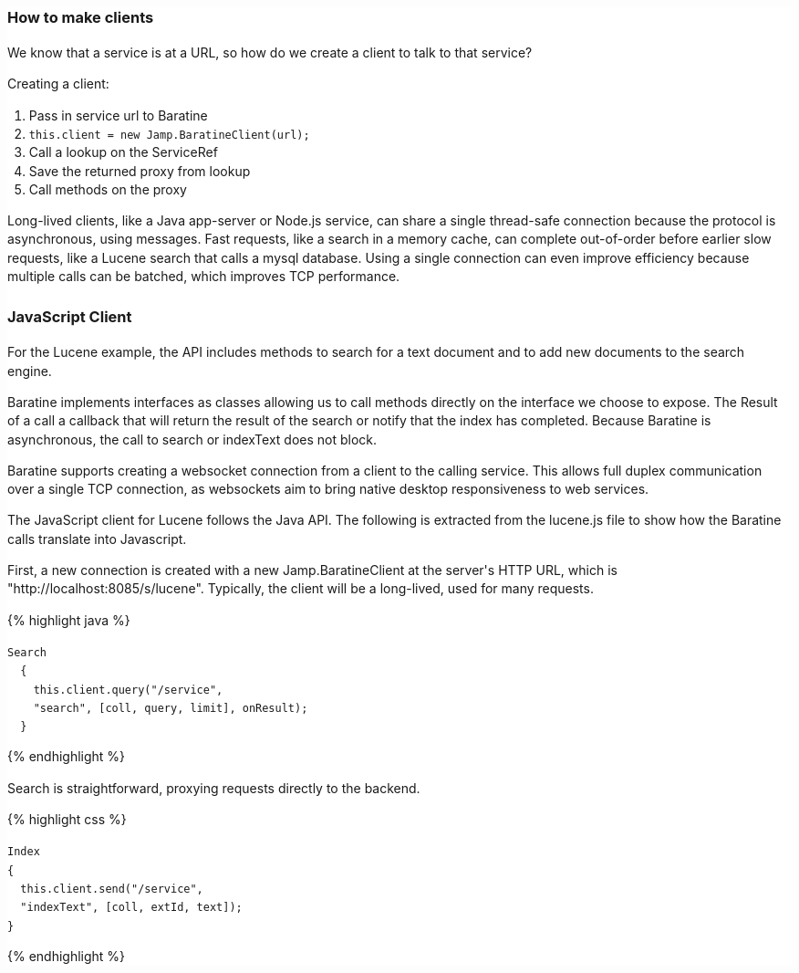 ### How to make clients

We know that a service is at a URL, so how do we create a client to talk to that service?

Creating a client:

1. Pass in service url to Baratine
  1. `this.client = new Jamp.BaratineClient(url);`
2. Call a lookup on the ServiceRef
3. Save the returned proxy from lookup
4. Call methods on the proxy 

Long-lived clients, like a Java app-server or Node.js service, can share a single thread-safe connection because the protocol is asynchronous, using messages. Fast requests, like a search in a memory cache, can complete out-of-order before earlier slow requests, like a Lucene search that calls a mysql database. Using a single connection can even improve efficiency because multiple calls can be batched, which improves TCP performance.

### JavaScript Client  

For the Lucene example, the API includes methods to search for a text document and to add new documents to the search engine.

Baratine implements interfaces as classes allowing us to call methods directly on the interface we choose to expose. The Result of a call a callback that will return the result of the search or notify that the index has completed. Because Baratine is asynchronous, the call to search or indexText does not block.

Baratine supports creating a websocket connection from a client to the calling service. This allows full duplex communication over a single TCP connection, as websockets aim to bring native desktop responsiveness to web services.

The JavaScript client for Lucene follows the Java API. The following is extracted from the lucene.js file to show how the Baratine calls translate into Javascript.

First, a new connection is created with a new Jamp.BaratineClient at the server's HTTP URL, which is "http://localhost:8085/s/lucene". Typically, the client will be a long-lived, used for many requests.

{% highlight java %}

    Search
      {
        this.client.query("/service", 
        "search", [coll, query, limit], onResult);     
      }
      
{% endhighlight %}      

Search is straightforward, proxying requests directly to the backend.


{% highlight css %}

    Index
	{	
      this.client.send("/service",
	  "indexText", [coll, extId, text]);
    }

{% endhighlight %}
